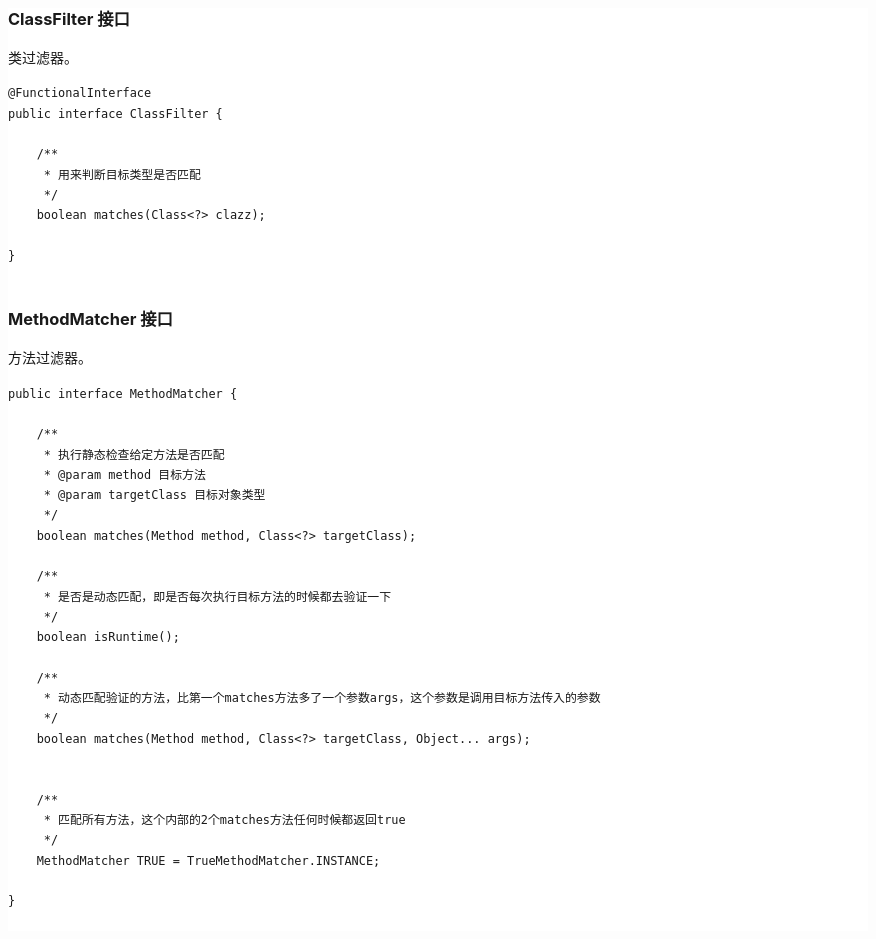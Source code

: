 ### ClassFilter 接口

类过滤器。

```
@FunctionalInterface
public interface ClassFilter {

    /**
     * 用来判断目标类型是否匹配
     */
    boolean matches(Class<?> clazz);

}


```

### MethodMatcher 接口

方法过滤器。

```
public interface MethodMatcher {

    /**
     * 执行静态检查给定方法是否匹配
     * @param method 目标方法
     * @param targetClass 目标对象类型
     */
    boolean matches(Method method, Class<?> targetClass);

    /**
     * 是否是动态匹配，即是否每次执行目标方法的时候都去验证一下
     */
    boolean isRuntime();

    /**
     * 动态匹配验证的方法，比第一个matches方法多了一个参数args，这个参数是调用目标方法传入的参数
     */
    boolean matches(Method method, Class<?> targetClass, Object... args);


    /**
     * 匹配所有方法，这个内部的2个matches方法任何时候都返回true
     */
    MethodMatcher TRUE = TrueMethodMatcher.INSTANCE;

}


```
